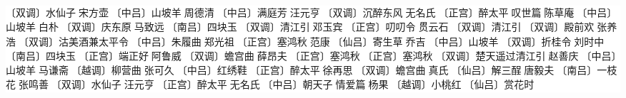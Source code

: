 〔双调〕水仙子
宋方壶
〔中吕〕山坡羊
周德清
〔中吕〕满庭芳
汪元亨
〔双调〕沉醉东风
无名氏
〔正宫〕醉太平
叹世篇
陈草庵
〔中吕〕山坡羊
白朴
〔双调〕庆东原
马致远
〔南吕〕四块玉
〔双调〕清江引
邓玉宾
〔正宫〕叨叨令
贯云石
〔双调〕清江引
〔双调〕殿前欢
张养浩
〔双调〕沽美酒兼太平令
〔中吕〕朱履曲
郑光祖
〔正宫〕塞鸿秋
范康
〔仙吕〕寄生草
乔吉
〔中吕〕山坡羊
〔双调〕折桂令
刘时中
〔南吕〕四块玉
〔正宫〕端正好
阿鲁威
〔双调〕蟾宫曲
薛昂夫
〔正宫〕塞鸿秋
〔正宫〕塞鸿秋
〔双调〕楚天遥过清江引
赵善庆
〔中吕〕山坡羊
马谦斋
〔越调〕柳营曲
张可久
〔中吕〕红绣鞋
〔正宫〕醉太平
徐再思
〔双调〕蟾宫曲
真氏
〔仙吕〕解三酲
唐毅夫
〔南吕〕一枝花
张鸣善
〔双调〕水仙子
汪元亨
〔正宫〕醉太平
无名氏
〔中吕〕朝天子
情爱篇
杨果
〔越调〕小桃红
〔仙吕〕赏花时